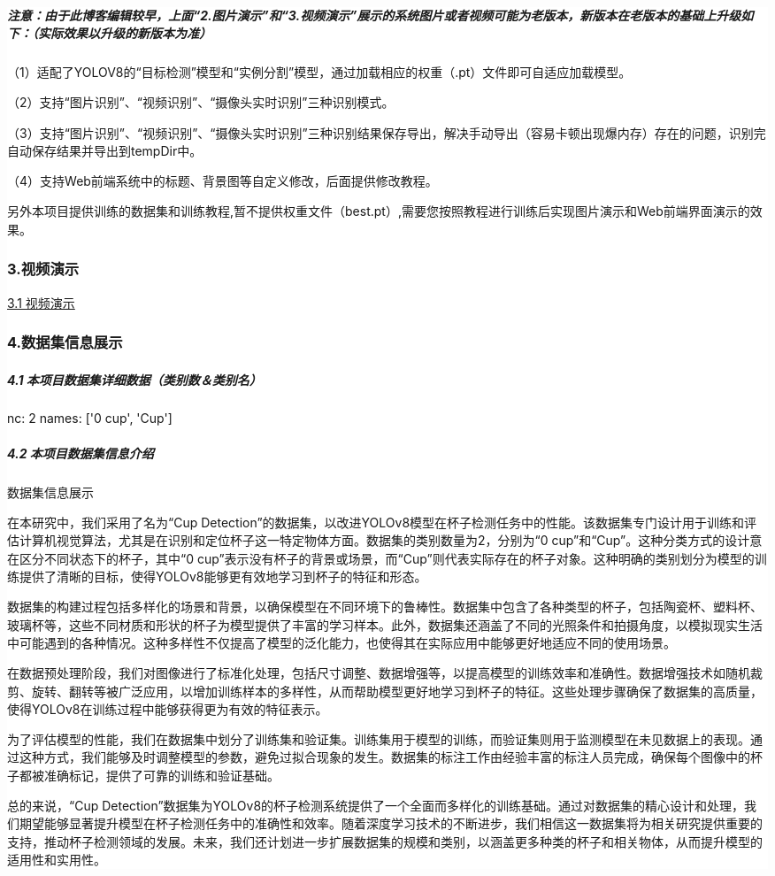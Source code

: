 ##### 注意：由于此博客编辑较早，上面“2.图片演示”和“3.视频演示”展示的系统图片或者视频可能为老版本，新版本在老版本的基础上升级如下：（实际效果以升级的新版本为准）

  （1）适配了YOLOV8的“目标检测”模型和“实例分割”模型，通过加载相应的权重（.pt）文件即可自适应加载模型。

  （2）支持“图片识别”、“视频识别”、“摄像头实时识别”三种识别模式。

  （3）支持“图片识别”、“视频识别”、“摄像头实时识别”三种识别结果保存导出，解决手动导出（容易卡顿出现爆内存）存在的问题，识别完自动保存结果并导出到tempDir中。

  （4）支持Web前端系统中的标题、背景图等自定义修改，后面提供修改教程。

  另外本项目提供训练的数据集和训练教程,暂不提供权重文件（best.pt）,需要您按照教程进行训练后实现图片演示和Web前端界面演示的效果。

### 3.视频演示

[3.1 视频演示](https://www.bilibili.com/video/BV1GF4ZeVEvj/)

### 4.数据集信息展示

##### 4.1 本项目数据集详细数据（类别数＆类别名）

nc: 2
names: ['0 cup', 'Cup']


##### 4.2 本项目数据集信息介绍

数据集信息展示

在本研究中，我们采用了名为“Cup Detection”的数据集，以改进YOLOv8模型在杯子检测任务中的性能。该数据集专门设计用于训练和评估计算机视觉算法，尤其是在识别和定位杯子这一特定物体方面。数据集的类别数量为2，分别为“0 cup”和“Cup”。这种分类方式的设计意在区分不同状态下的杯子，其中“0 cup”表示没有杯子的背景或场景，而“Cup”则代表实际存在的杯子对象。这种明确的类别划分为模型的训练提供了清晰的目标，使得YOLOv8能够更有效地学习到杯子的特征和形态。

数据集的构建过程包括多样化的场景和背景，以确保模型在不同环境下的鲁棒性。数据集中包含了各种类型的杯子，包括陶瓷杯、塑料杯、玻璃杯等，这些不同材质和形状的杯子为模型提供了丰富的学习样本。此外，数据集还涵盖了不同的光照条件和拍摄角度，以模拟现实生活中可能遇到的各种情况。这种多样性不仅提高了模型的泛化能力，也使得其在实际应用中能够更好地适应不同的使用场景。

在数据预处理阶段，我们对图像进行了标准化处理，包括尺寸调整、数据增强等，以提高模型的训练效率和准确性。数据增强技术如随机裁剪、旋转、翻转等被广泛应用，以增加训练样本的多样性，从而帮助模型更好地学习到杯子的特征。这些处理步骤确保了数据集的高质量，使得YOLOv8在训练过程中能够获得更为有效的特征表示。

为了评估模型的性能，我们在数据集中划分了训练集和验证集。训练集用于模型的训练，而验证集则用于监测模型在未见数据上的表现。通过这种方式，我们能够及时调整模型的参数，避免过拟合现象的发生。数据集的标注工作由经验丰富的标注人员完成，确保每个图像中的杯子都被准确标记，提供了可靠的训练和验证基础。

总的来说，“Cup Detection”数据集为YOLOv8的杯子检测系统提供了一个全面而多样化的训练基础。通过对数据集的精心设计和处理，我们期望能够显著提升模型在杯子检测任务中的准确性和效率。随着深度学习技术的不断进步，我们相信这一数据集将为相关研究提供重要的支持，推动杯子检测领域的发展。未来，我们还计划进一步扩展数据集的规模和类别，以涵盖更多种类的杯子和相关物体，从而提升模型的适用性和实用性。
